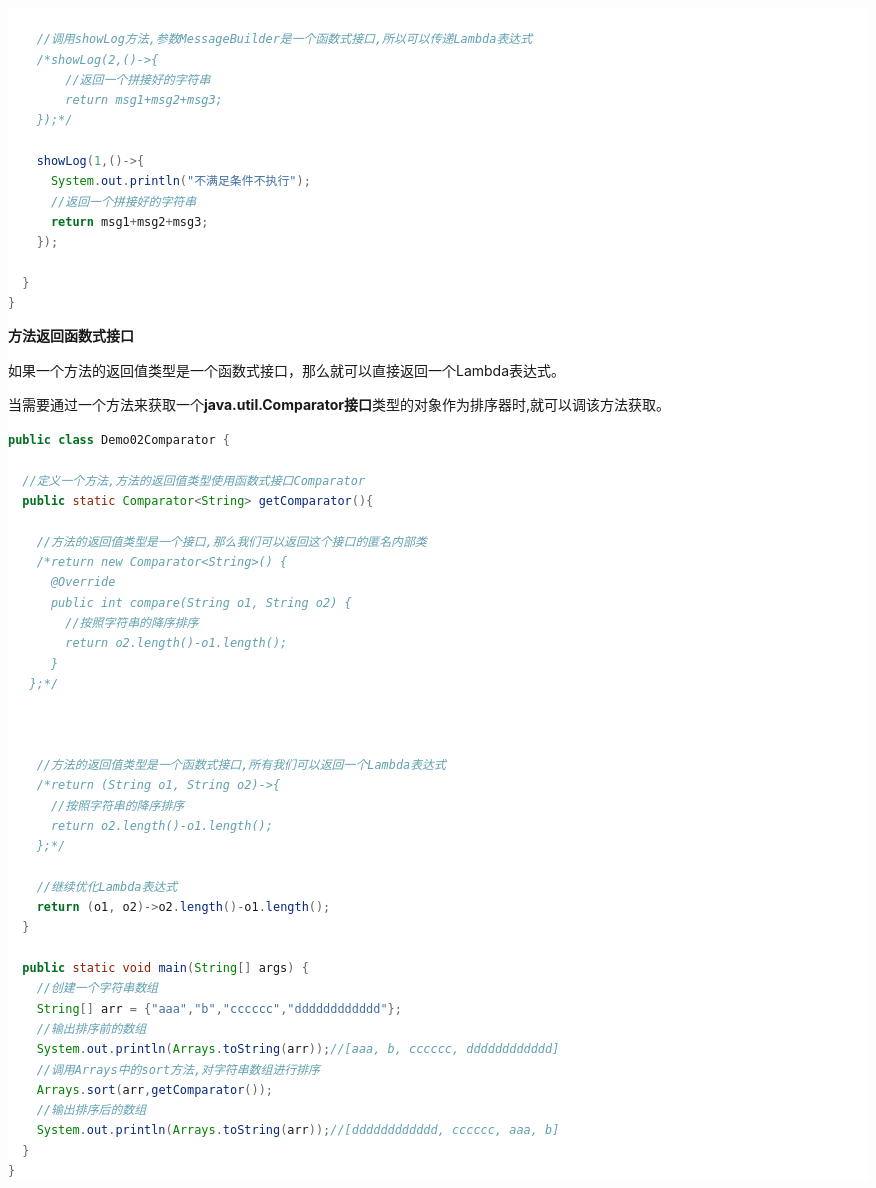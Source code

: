 ```java

    //调用showLog方法,参数MessageBuilder是一个函数式接口,所以可以传递Lambda表达式
    /*showLog(2,()->{
      	//返回一个拼接好的字符串
     	return msg1+msg2+msg3;
    });*/

    showLog(1,()->{
      System.out.println("不满足条件不执行");    
      //返回一个拼接好的字符串
      return msg1+msg2+msg3;
    });

  }
}
```

 

**方法返回函数式接口**

如果一个方法的返回值类型是一个函数式接口，那么就可以直接返回一个Lambda表达式。

 当需要通过一个方法来获取一个**java.util.Comparator接口**类型的对象作为排序器时,就可以调该方法获取。

```java
public class Demo02Comparator {

  //定义一个方法,方法的返回值类型使用函数式接口Comparator
  public static Comparator<String> getComparator(){

    //方法的返回值类型是一个接口,那么我们可以返回这个接口的匿名内部类
    /*return new Comparator<String>() {
      @Override
      public int compare(String o1, String o2) {
        //按照字符串的降序排序
        return o2.length()-o1.length();
      }
   };*/

 

    //方法的返回值类型是一个函数式接口,所有我们可以返回一个Lambda表达式
    /*return (String o1, String o2)->{
      //按照字符串的降序排序
      return o2.length()-o1.length();
    };*/

    //继续优化Lambda表达式
    return (o1, o2)->o2.length()-o1.length();
  }

  public static void main(String[] args) {
    //创建一个字符串数组
    String[] arr = {"aaa","b","cccccc","dddddddddddd"};
    //输出排序前的数组
    System.out.println(Arrays.toString(arr));//[aaa, b, cccccc, dddddddddddd]
    //调用Arrays中的sort方法,对字符串数组进行排序
    Arrays.sort(arr,getComparator());
    //输出排序后的数组
    System.out.println(Arrays.toString(arr));//[dddddddddddd, cccccc, aaa, b]
  }
}
```
